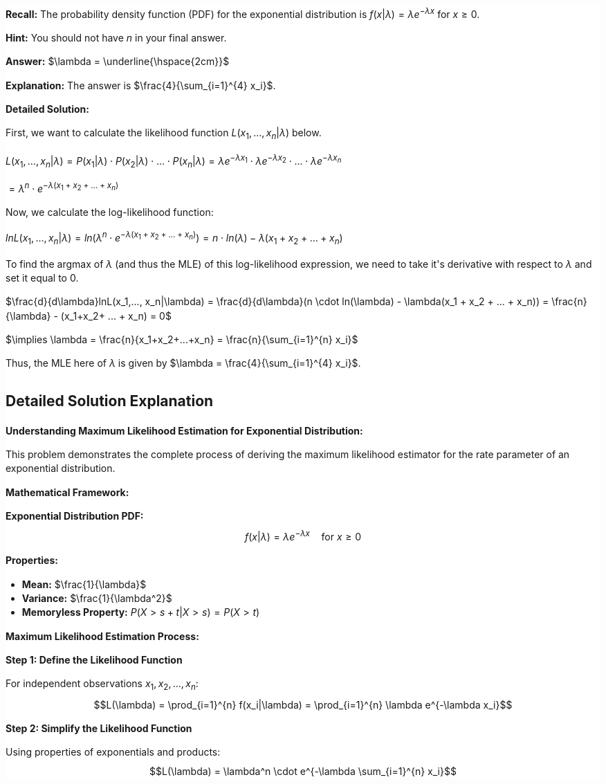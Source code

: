 **Recall:** The probability density function (PDF) for the exponential distribution is $f(x|\lambda) = \lambda e^{-\lambda x}$ for $x \ge 0$.

**Hint:** You should not have $n$ in your final answer.

**Answer:** $\lambda = \underline{\hspace{2cm}}$

**Explanation:** 
The answer is $\frac{4}{\sum_{i=1}^{4} x_i}$.

**Detailed Solution:**

First, we want to calculate the likelihood function $L(x_1,..., x_n|\lambda)$ below.

$L(x_1,..., x_n|\lambda) = P(x_1|\lambda) \cdot P(x_2|\lambda) \cdot ... \cdot P(x_n|\lambda) = \lambda e^{-\lambda x_1} \cdot \lambda e^{-\lambda x_2} \cdot ... \cdot \lambda e^{-\lambda x_n}$

$= \lambda^n \cdot e^{-\lambda(x_1+x_2+...+x_n)}$

Now, we calculate the log-likelihood function:

$lnL(x_1,..., x_n|\lambda) = ln(\lambda^n \cdot e^{-\lambda(x_1+x_2+...+x_n)}) = n \cdot ln(\lambda) - \lambda(x_1 + x_2 + ... + x_n)$

To find the argmax of $\lambda$ (and thus the MLE) of this log-likelihood expression, we need to take it's derivative with respect to $\lambda$ and set it equal to 0.

$\frac{d}{d\lambda}lnL(x_1,..., x_n|\lambda) = \frac{d}{d\lambda}(n \cdot ln(\lambda) - \lambda(x_1 + x_2 + ... + x_n)) = \frac{n}{\lambda} - (x_1+x_2+ ... + x_n) = 0$

$\implies \lambda = \frac{n}{x_1+x_2+...+x_n} = \frac{n}{\sum_{i=1}^{n} x_i}$

Thus, the MLE here of $\lambda$ is given by $\lambda = \frac{4}{\sum_{i=1}^{4} x_i}$.

## Detailed Solution Explanation

**Understanding Maximum Likelihood Estimation for Exponential Distribution:**

This problem demonstrates the complete process of deriving the maximum likelihood estimator for the rate parameter of an exponential distribution.

**Mathematical Framework:**

**Exponential Distribution PDF:**
$$f(x|\lambda) = \lambda e^{-\lambda x} \quad \text{for } x \geq 0$$

**Properties:**
- **Mean:** $\frac{1}{\lambda}$
- **Variance:** $\frac{1}{\lambda^2}$
- **Memoryless Property:** $P(X > s + t | X > s) = P(X > t)$

**Maximum Likelihood Estimation Process:**

**Step 1: Define the Likelihood Function**

For independent observations $x_1, x_2, \ldots, x_n$:
$$L(\lambda) = \prod_{i=1}^{n} f(x_i|\lambda) = \prod_{i=1}^{n} \lambda e^{-\lambda x_i}$$

**Step 2: Simplify the Likelihood Function**

Using properties of exponentials and products:
$$L(\lambda) = \lambda^n \cdot e^{-\lambda \sum_{i=1}^{n} x_i}$$
